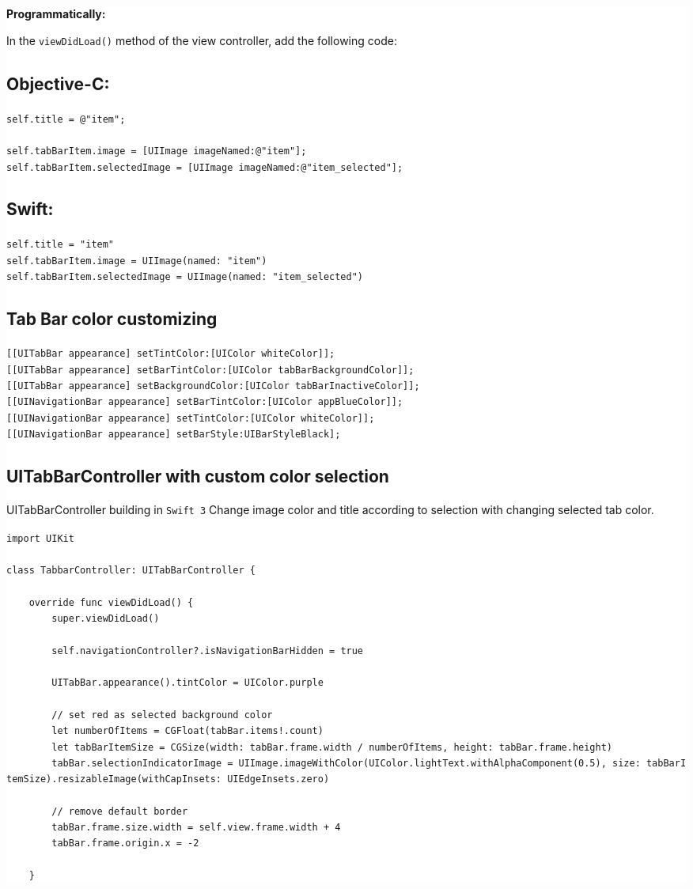 **Programmatically:**

In the `viewDidLoad()` method of the view controller, add the following code: 

## Objective-C:

    self.title = @"item";

    self.tabBarItem.image = [UIImage imageNamed:@"item"];
    self.tabBarItem.selectedImage = [UIImage imageNamed:@"item_selected"];


## Swift:

    self.title = "item"
    self.tabBarItem.image = UIImage(named: "item")
    self.tabBarItem.selectedImage = UIImage(named: "item_selected")


  [1]: http://i.stack.imgur.com/tzPs8.png

## Tab Bar color customizing
    [[UITabBar appearance] setTintColor:[UIColor whiteColor]];
    [[UITabBar appearance] setBarTintColor:[UIColor tabBarBackgroundColor]];
    [[UITabBar appearance] setBackgroundColor:[UIColor tabBarInactiveColor]];
    [[UINavigationBar appearance] setBarTintColor:[UIColor appBlueColor]];
    [[UINavigationBar appearance] setTintColor:[UIColor whiteColor]];
    [[UINavigationBar appearance] setBarStyle:UIBarStyleBlack];
    


## UITabBarController with custom color selection
UITabBarController building in `Swift 3` Change image color and title according to selection with changing selected tab color.

    import UIKit
    
    class TabbarController: UITabBarController {
    
        override func viewDidLoad() {
            super.viewDidLoad()
    
            self.navigationController?.isNavigationBarHidden = true
            
            UITabBar.appearance().tintColor = UIColor.purple
            
            // set red as selected background color
            let numberOfItems = CGFloat(tabBar.items!.count)
            let tabBarItemSize = CGSize(width: tabBar.frame.width / numberOfItems, height: tabBar.frame.height)
            tabBar.selectionIndicatorImage = UIImage.imageWithColor(UIColor.lightText.withAlphaComponent(0.5), size: tabBarItemSize).resizableImage(withCapInsets: UIEdgeInsets.zero)
            
            // remove default border
            tabBar.frame.size.width = self.view.frame.width + 4
            tabBar.frame.origin.x = -2
            
        }
        

  [1]: http://i.stack.imgur.com/IEtwo.png
  [2]: http://i.stack.imgur.com/u1dHd.png
  [1]: http://i.stack.imgur.com/QKRCZ.png
  [1]: https://i.stack.imgur.com/bLLV5.png
  [2]: https://i.stack.imgur.com/ybNLF.png
  [3]: https://i.stack.imgur.com/RCSf7.png